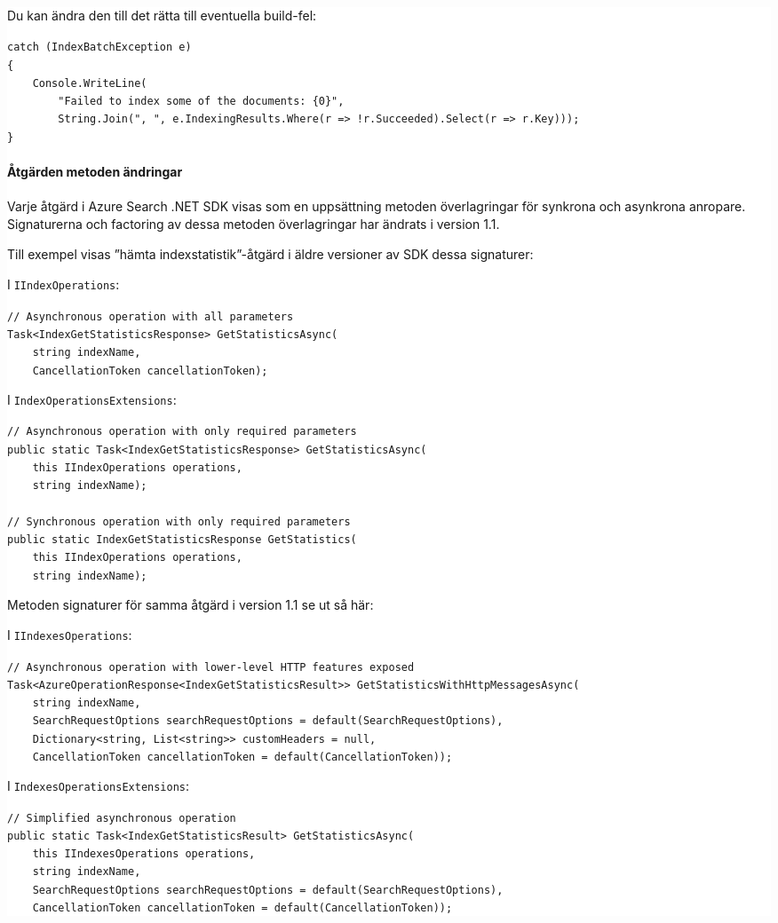 Du kan ändra den till det rätta till eventuella build-fel:

    catch (IndexBatchException e)
    {
        Console.WriteLine(
            "Failed to index some of the documents: {0}",
            String.Join(", ", e.IndexingResults.Where(r => !r.Succeeded).Select(r => r.Key)));
    }

<a name="OperationMethodChanges"></a>

#### <a name="operation-method-changes"></a>Åtgärden metoden ändringar
Varje åtgärd i Azure Search .NET SDK visas som en uppsättning metoden överlagringar för synkrona och asynkrona anropare. Signaturerna och factoring av dessa metoden överlagringar har ändrats i version 1.1.

Till exempel visas ”hämta indexstatistik”-åtgärd i äldre versioner av SDK dessa signaturer:

I `IIndexOperations`:

    // Asynchronous operation with all parameters
    Task<IndexGetStatisticsResponse> GetStatisticsAsync(
        string indexName,
        CancellationToken cancellationToken);

I `IndexOperationsExtensions`:

    // Asynchronous operation with only required parameters
    public static Task<IndexGetStatisticsResponse> GetStatisticsAsync(
        this IIndexOperations operations,
        string indexName);

    // Synchronous operation with only required parameters
    public static IndexGetStatisticsResponse GetStatistics(
        this IIndexOperations operations,
        string indexName);

Metoden signaturer för samma åtgärd i version 1.1 se ut så här:

I `IIndexesOperations`:

    // Asynchronous operation with lower-level HTTP features exposed
    Task<AzureOperationResponse<IndexGetStatisticsResult>> GetStatisticsWithHttpMessagesAsync(
        string indexName,
        SearchRequestOptions searchRequestOptions = default(SearchRequestOptions),
        Dictionary<string, List<string>> customHeaders = null,
        CancellationToken cancellationToken = default(CancellationToken));

I `IndexesOperationsExtensions`:

    // Simplified asynchronous operation
    public static Task<IndexGetStatisticsResult> GetStatisticsAsync(
        this IIndexesOperations operations,
        string indexName,
        SearchRequestOptions searchRequestOptions = default(SearchRequestOptions),
        CancellationToken cancellationToken = default(CancellationToken));
